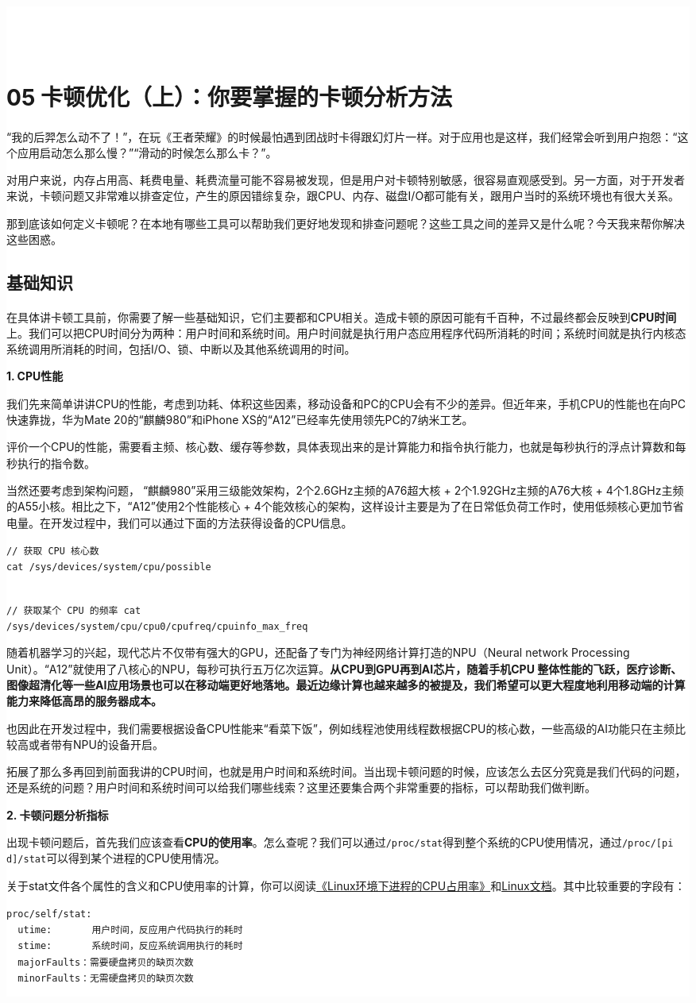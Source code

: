 </ul>
</div>
</div>
<div class="sidebar-toggle" onclick="sidebar_toggle()" onmouseleave="remove_inner()" onmouseover="add_inner()">
<div class="sidebar-toggle-inner"></div>
</div>
<div class="off-canvas-content">
<div class="columns">
<div class="column col-12 col-lg-12">
<div class="book-navbar">
<header class="navbar">
<section class="navbar-section">
<a onclick="open_sidebar()">
<i class="icon icon-menu"></i>
</a>
</section>
</header>
</div>
<div class="book-content" style="max-width: 960px; margin: 0 auto;
    overflow-x: auto;
    overflow-y: hidden;">
<div class="book-post">

<p align="center" id="tip"></p>
<h1 class="title" data-id="05 卡顿优化（上）：你要掌握的卡顿分析方法" id="title">05 卡顿优化（上）：你要掌握的卡顿分析方法</h1>
<div><p>“我的后羿怎么动不了！”，在玩《王者荣耀》的时候最怕遇到团战时卡得跟幻灯片一样。对于应用也是这样，我们经常会听到用户抱怨：“这个应用启动怎么那么慢？”“滑动的时候怎么那么卡？”。</p>
<p>对用户来说，内存占用高、耗费电量、耗费流量可能不容易被发现，但是用户对卡顿特别敏感，很容易直观感受到。另一方面，对于开发者来说，卡顿问题又非常难以排查定位，产生的原因错综复杂，跟CPU、内存、磁盘I/O都可能有关，跟用户当时的系统环境也有很大关系。</p>
<p>那到底该如何定义卡顿呢？在本地有哪些工具可以帮助我们更好地发现和排查问题呢？这些工具之间的差异又是什么呢？今天我来帮你解决这些困惑。</p>
<h2 id="基础知识">基础知识</h2>
<p>在具体讲卡顿工具前，你需要了解一些基础知识，它们主要都和CPU相关。造成卡顿的原因可能有千百种，不过最终都会反映到<strong>CPU时间</strong>上。我们可以把CPU时间分为两种：用户时间和系统时间。用户时间就是执行用户态应用程序代码所消耗的时间；系统时间就是执行内核态系统调用所消耗的时间，包括I/O、锁、中断以及其他系统调用的时间。</p>
<p><strong>1. CPU性能</strong></p>
<p>我们先来简单讲讲CPU的性能，考虑到功耗、体积这些因素，移动设备和PC的CPU会有不少的差异。但近年来，手机CPU的性能也在向PC快速靠拢，华为Mate 20的“麒麟980”和iPhone XS的“A12”已经率先使用领先PC的7纳米工艺。</p>
<p>评价一个CPU的性能，需要看主频、核心数、缓存等参数，具体表现出来的是计算能力和指令执行能力，也就是每秒执行的浮点计算数和每秒执行的指令数。</p>
<p>当然还要考虑到架构问题， “麒麟980”采用三级能效架构，2个2.6GHz主频的A76超大核 + 2个1.92GHz主频的A76大核 + 4个1.8GHz主频的A55小核。相比之下，“A12”使用2个性能核心 + 4个能效核心的架构，这样设计主要是为了在日常低负荷工作时，使用低频核心更加节省电量。在开发过程中，我们可以通过下面的方法获得设备的CPU信息。</p>
<pre><code>// 获取 CPU 核心数
cat /sys/devices/system/cpu/possible  

// 获取某个 CPU 的频率
cat /sys/devices/system/cpu/cpu0/cpufreq/cpuinfo_max_freq
</code></pre>
<p>随着机器学习的兴起，现代芯片不仅带有强大的GPU，还配备了专门为神经网络计算打造的NPU（Neural network Processing Unit）。“A12”就使用了八核心的NPU，每秒可执行五万亿次运算。<strong>从CPU到GPU再到AI芯片，随着手机CPU 整体性能的飞跃，医疗诊断、图像超清化等一些AI应用场景也可以在移动端更好地落地。最近边缘计算也越来越多的被提及，我们希望可以更大程度地利用移动端的计算能力来降低高昂的服务器成本。</strong></p>
<p>也因此在开发过程中，我们需要根据设备CPU性能来“看菜下饭”，例如线程池使用线程数根据CPU的核心数，一些高级的AI功能只在主频比较高或者带有NPU的设备开启。</p>
<p>拓展了那么多再回到前面我讲的CPU时间，也就是用户时间和系统时间。当出现卡顿问题的时候，应该怎么去区分究竟是我们代码的问题，还是系统的问题？用户时间和系统时间可以给我们哪些线索？这里还要集合两个非常重要的指标，可以帮助我们做判断。</p>
<p><strong>2. 卡顿问题分析指标</strong></p>
<p>出现卡顿问题后，首先我们应该查看<strong>CPU的使用率</strong>。怎么查呢？我们可以通过<code>/proc/stat</code>得到整个系统的CPU使用情况，通过<code>/proc/[pid]/stat</code>可以得到某个进程的CPU使用情况。</p>
<p>关于stat文件各个属性的含义和CPU使用率的计算，你可以阅读<a href="http://www.samirchen.com/linux-cpu-performance/" target="_blank">《Linux环境下进程的CPU占用率》</a>和<a href="http://man7.org/linux/man-pages/man5/proc.5.html" target="_blank">Linux文档</a>。其中比较重要的字段有：</p>
<pre><code>proc/self/stat:
  utime:       用户时间，反应用户代码执行的耗时  
  stime:       系统时间，反应系统调用执行的耗时
  majorFaults：需要硬盘拷贝的缺页次数
  minorFaults：无需硬盘拷贝的缺页次数
</code></pre>